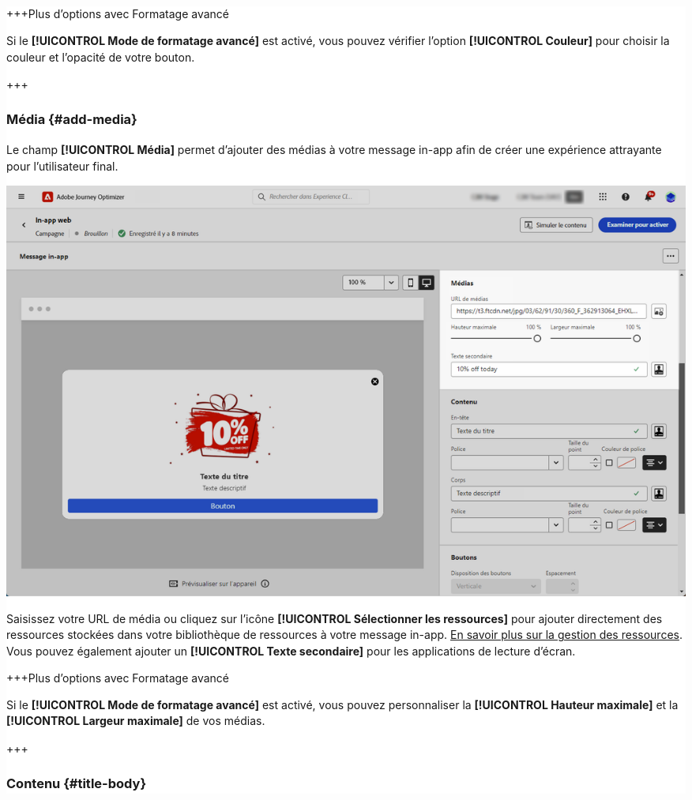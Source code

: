 +++Plus d’options avec Formatage avancé

Si le **[!UICONTROL Mode de formatage avancé]** est activé, vous pouvez vérifier l’option **[!UICONTROL Couleur]** pour choisir la couleur et l’opacité de votre bouton.

+++

### Média {#add-media}

Le champ **[!UICONTROL Média]** permet d’ajouter des médias à votre message in-app afin de créer une expérience attrayante pour l’utilisateur final.

![](assets/in_app_web_design_3.png)

Saisissez votre URL de média ou cliquez sur l’icône **[!UICONTROL Sélectionner les ressources]** pour ajouter directement des ressources stockées dans votre bibliothèque de ressources à votre message in-app. [En savoir plus sur la gestion des ressources](../content-management/assets-essentials.md).
Vous pouvez également ajouter un **[!UICONTROL Texte secondaire]** pour les applications de lecture d’écran.

+++Plus d’options avec Formatage avancé

Si le **[!UICONTROL Mode de formatage avancé]** est activé, vous pouvez personnaliser la **[!UICONTROL Hauteur maximale]** et la **[!UICONTROL Largeur maximale]** de vos médias.

+++

### Contenu {#title-body}
